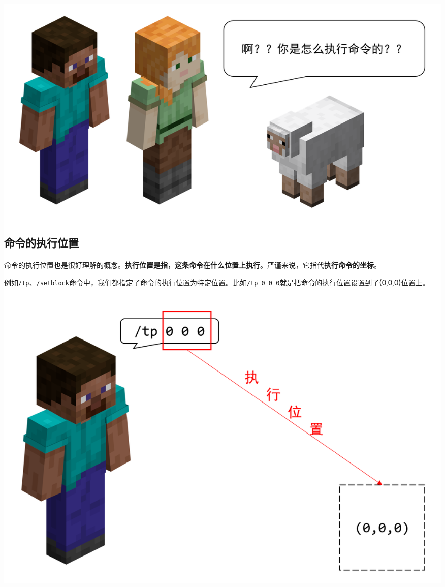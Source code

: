 ![执行者羊](section3/executor_sheep.png)

## 命令的执行位置

命令的执行位置也是很好理解的概念。**执行位置是指，这条命令在什么位置上执行**。严谨来说，它指代**执行命令的坐标**。

例如`/tp`、`/setblock`命令中，我们都指定了命令的执行位置为特定位置。比如`/tp 0 0 0`就是把命令的执行位置设置到了(0,0,0)位置上。

![执行位置](section3/execute_position.png)
